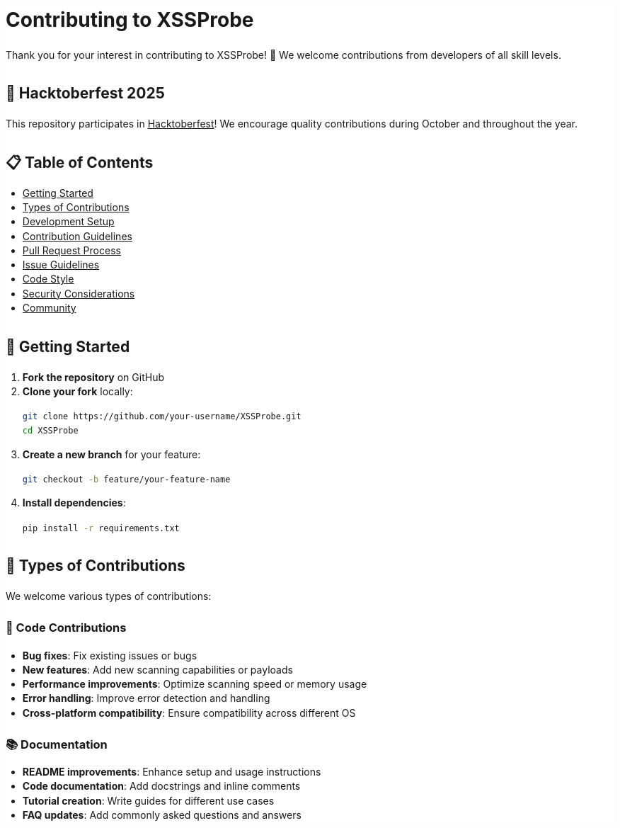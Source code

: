 # Contributing to XSSProbe

Thank you for your interest in contributing to XSSProbe! 🎉 We welcome contributions from developers of all skill levels.

## 🎯 Hacktoberfest 2025

This repository participates in [Hacktoberfest](https://hacktoberfest.com/)! We encourage quality contributions during October and throughout the year.

## 📋 Table of Contents

- [Getting Started](#getting-started)
- [Types of Contributions](#types-of-contributions)
- [Development Setup](#development-setup)
- [Contribution Guidelines](#contribution-guidelines)
- [Pull Request Process](#pull-request-process)
- [Issue Guidelines](#issue-guidelines)
- [Code Style](#code-style)
- [Security Considerations](#security-considerations)
- [Community](#community)

## 🚀 Getting Started

1. **Fork the repository** on GitHub
2. **Clone your fork** locally:
   ```bash
   git clone https://github.com/your-username/XSSProbe.git
   cd XSSProbe
   ```
3. **Create a new branch** for your feature:
   ```bash
   git checkout -b feature/your-feature-name
   ```
4. **Install dependencies**:
   ```bash
   pip install -r requirements.txt
   ```

## 🎯 Types of Contributions

We welcome various types of contributions:

### 🔧 Code Contributions
- **Bug fixes**: Fix existing issues or bugs
- **New features**: Add new scanning capabilities or payloads
- **Performance improvements**: Optimize scanning speed or memory usage
- **Error handling**: Improve error detection and handling
- **Cross-platform compatibility**: Ensure compatibility across different OS

### 📚 Documentation
- **README improvements**: Enhance setup and usage instructions
- **Code documentation**: Add docstrings and inline comments
- **Tutorial creation**: Write guides for different use cases
- **FAQ updates**: Add commonly asked questions and answers
